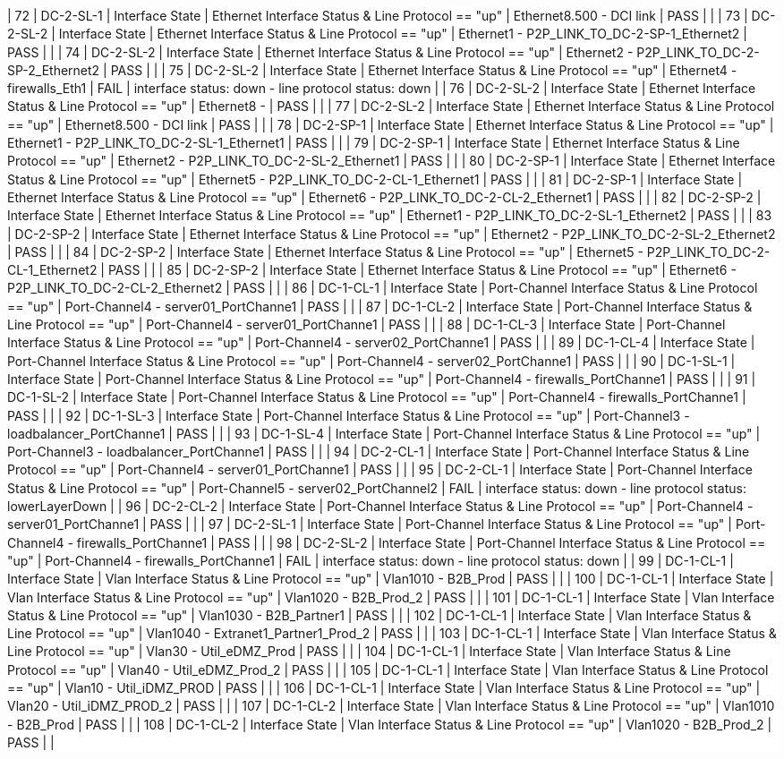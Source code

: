 | 72 | DC-2-SL-1 | Interface State | Ethernet Interface Status & Line Protocol == "up" | Ethernet8.500 - DCI link | PASS |  |
| 73 | DC-2-SL-2 | Interface State | Ethernet Interface Status & Line Protocol == "up" | Ethernet1 - P2P_LINK_TO_DC-2-SP-1_Ethernet2 | PASS |  |
| 74 | DC-2-SL-2 | Interface State | Ethernet Interface Status & Line Protocol == "up" | Ethernet2 - P2P_LINK_TO_DC-2-SP-2_Ethernet2 | PASS |  |
| 75 | DC-2-SL-2 | Interface State | Ethernet Interface Status & Line Protocol == "up" | Ethernet4 - firewalls_Eth1 | FAIL | interface status: down - line protocol status: down |
| 76 | DC-2-SL-2 | Interface State | Ethernet Interface Status & Line Protocol == "up" | Ethernet8 -  | PASS |  |
| 77 | DC-2-SL-2 | Interface State | Ethernet Interface Status & Line Protocol == "up" | Ethernet8.500 - DCI link | PASS |  |
| 78 | DC-2-SP-1 | Interface State | Ethernet Interface Status & Line Protocol == "up" | Ethernet1 - P2P_LINK_TO_DC-2-SL-1_Ethernet1 | PASS |  |
| 79 | DC-2-SP-1 | Interface State | Ethernet Interface Status & Line Protocol == "up" | Ethernet2 - P2P_LINK_TO_DC-2-SL-2_Ethernet1 | PASS |  |
| 80 | DC-2-SP-1 | Interface State | Ethernet Interface Status & Line Protocol == "up" | Ethernet5 - P2P_LINK_TO_DC-2-CL-1_Ethernet1 | PASS |  |
| 81 | DC-2-SP-1 | Interface State | Ethernet Interface Status & Line Protocol == "up" | Ethernet6 - P2P_LINK_TO_DC-2-CL-2_Ethernet1 | PASS |  |
| 82 | DC-2-SP-2 | Interface State | Ethernet Interface Status & Line Protocol == "up" | Ethernet1 - P2P_LINK_TO_DC-2-SL-1_Ethernet2 | PASS |  |
| 83 | DC-2-SP-2 | Interface State | Ethernet Interface Status & Line Protocol == "up" | Ethernet2 - P2P_LINK_TO_DC-2-SL-2_Ethernet2 | PASS |  |
| 84 | DC-2-SP-2 | Interface State | Ethernet Interface Status & Line Protocol == "up" | Ethernet5 - P2P_LINK_TO_DC-2-CL-1_Ethernet2 | PASS |  |
| 85 | DC-2-SP-2 | Interface State | Ethernet Interface Status & Line Protocol == "up" | Ethernet6 - P2P_LINK_TO_DC-2-CL-2_Ethernet2 | PASS |  |
| 86 | DC-1-CL-1 | Interface State | Port-Channel Interface Status & Line Protocol == "up" | Port-Channel4 - server01_PortChanne1 | PASS |  |
| 87 | DC-1-CL-2 | Interface State | Port-Channel Interface Status & Line Protocol == "up" | Port-Channel4 - server01_PortChanne1 | PASS |  |
| 88 | DC-1-CL-3 | Interface State | Port-Channel Interface Status & Line Protocol == "up" | Port-Channel4 - server02_PortChanne1 | PASS |  |
| 89 | DC-1-CL-4 | Interface State | Port-Channel Interface Status & Line Protocol == "up" | Port-Channel4 - server02_PortChanne1 | PASS |  |
| 90 | DC-1-SL-1 | Interface State | Port-Channel Interface Status & Line Protocol == "up" | Port-Channel4 - firewalls_PortChanne1 | PASS |  |
| 91 | DC-1-SL-2 | Interface State | Port-Channel Interface Status & Line Protocol == "up" | Port-Channel4 - firewalls_PortChanne1 | PASS |  |
| 92 | DC-1-SL-3 | Interface State | Port-Channel Interface Status & Line Protocol == "up" | Port-Channel3 - loadbalancer_PortChanne1 | PASS |  |
| 93 | DC-1-SL-4 | Interface State | Port-Channel Interface Status & Line Protocol == "up" | Port-Channel3 - loadbalancer_PortChanne1 | PASS |  |
| 94 | DC-2-CL-1 | Interface State | Port-Channel Interface Status & Line Protocol == "up" | Port-Channel4 - server01_PortChanne1 | PASS |  |
| 95 | DC-2-CL-1 | Interface State | Port-Channel Interface Status & Line Protocol == "up" | Port-Channel5 - server02_PortChannel2 | FAIL | interface status: down - line protocol status: lowerLayerDown |
| 96 | DC-2-CL-2 | Interface State | Port-Channel Interface Status & Line Protocol == "up" | Port-Channel4 - server01_PortChanne1 | PASS |  |
| 97 | DC-2-SL-1 | Interface State | Port-Channel Interface Status & Line Protocol == "up" | Port-Channel4 - firewalls_PortChanne1 | PASS |  |
| 98 | DC-2-SL-2 | Interface State | Port-Channel Interface Status & Line Protocol == "up" | Port-Channel4 - firewalls_PortChanne1 | FAIL | interface status: down - line protocol status: down |
| 99 | DC-1-CL-1 | Interface State | Vlan Interface Status & Line Protocol == "up" | Vlan1010 - B2B_Prod | PASS |  |
| 100 | DC-1-CL-1 | Interface State | Vlan Interface Status & Line Protocol == "up" | Vlan1020 - B2B_Prod_2 | PASS |  |
| 101 | DC-1-CL-1 | Interface State | Vlan Interface Status & Line Protocol == "up" | Vlan1030 - B2B_Partner1 | PASS |  |
| 102 | DC-1-CL-1 | Interface State | Vlan Interface Status & Line Protocol == "up" | Vlan1040 - Extranet1_Partner1_Prod_2 | PASS |  |
| 103 | DC-1-CL-1 | Interface State | Vlan Interface Status & Line Protocol == "up" | Vlan30 - Util_eDMZ_Prod | PASS |  |
| 104 | DC-1-CL-1 | Interface State | Vlan Interface Status & Line Protocol == "up" | Vlan40 - Util_eDMZ_Prod_2 | PASS |  |
| 105 | DC-1-CL-1 | Interface State | Vlan Interface Status & Line Protocol == "up" | Vlan10 - Util_iDMZ_PROD | PASS |  |
| 106 | DC-1-CL-1 | Interface State | Vlan Interface Status & Line Protocol == "up" | Vlan20 - Util_iDMZ_PROD_2 | PASS |  |
| 107 | DC-1-CL-2 | Interface State | Vlan Interface Status & Line Protocol == "up" | Vlan1010 - B2B_Prod | PASS |  |
| 108 | DC-1-CL-2 | Interface State | Vlan Interface Status & Line Protocol == "up" | Vlan1020 - B2B_Prod_2 | PASS |  |